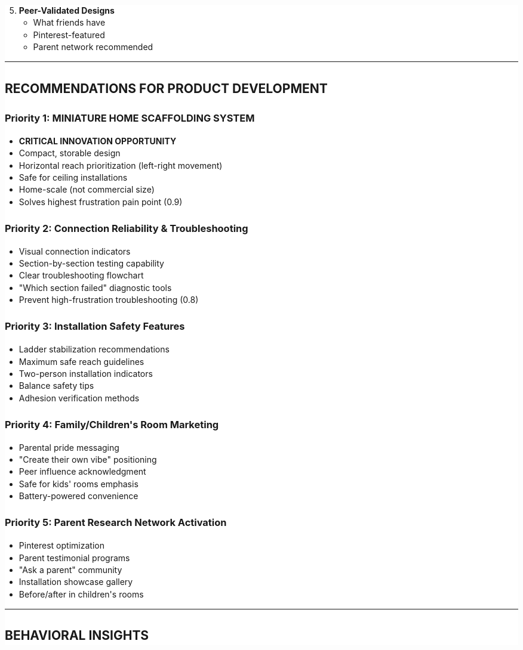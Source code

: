 5. **Peer-Validated Designs**
   - What friends have
   - Pinterest-featured
   - Parent network recommended

---

## RECOMMENDATIONS FOR PRODUCT DEVELOPMENT

### Priority 1: MINIATURE HOME SCAFFOLDING SYSTEM
- **CRITICAL INNOVATION OPPORTUNITY**
- Compact, storable design
- Horizontal reach prioritization (left-right movement)
- Safe for ceiling installations
- Home-scale (not commercial size)
- Solves highest frustration pain point (0.9)

### Priority 2: Connection Reliability & Troubleshooting
- Visual connection indicators
- Section-by-section testing capability
- Clear troubleshooting flowchart
- "Which section failed" diagnostic tools
- Prevent high-frustration troubleshooting (0.8)

### Priority 3: Installation Safety Features
- Ladder stabilization recommendations
- Maximum safe reach guidelines
- Two-person installation indicators
- Balance safety tips
- Adhesion verification methods

### Priority 4: Family/Children's Room Marketing
- Parental pride messaging
- "Create their own vibe" positioning
- Peer influence acknowledgment
- Safe for kids' rooms emphasis
- Battery-powered convenience

### Priority 5: Parent Research Network Activation
- Pinterest optimization
- Parent testimonial programs
- "Ask a parent" community
- Installation showcase gallery
- Before/after in children's rooms

---

## BEHAVIORAL INSIGHTS
